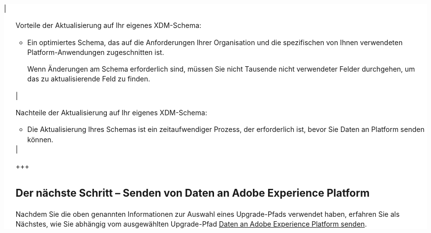 | <ul><p>Vorteile der Aktualisierung auf Ihr eigenes XDM-Schema:</p><ul><li>Ein optimiertes Schema, das auf die Anforderungen Ihrer Organisation und die spezifischen von Ihnen verwendeten Platform-Anwendungen zugeschnitten ist.</li><p>Wenn Änderungen am Schema erforderlich sind, müssen Sie nicht Tausende nicht verwendeter Felder durchgehen, um das zu aktualisierende Feld zu finden.</p></ul> | <p>Nachteile der Aktualisierung auf Ihr eigenes XDM-Schema:</p><ul><li>Die Aktualisierung Ihres Schemas ist ein zeitaufwendiger Prozess, der erforderlich ist, bevor Sie Daten an Platform senden können.</li></ul> |

+++

## Der nächste Schritt – Senden von Daten an Adobe Experience Platform

Nachdem Sie die oben genannten Informationen zur Auswahl eines Upgrade-Pfads verwendet haben, erfahren Sie als Nächstes, wie Sie abhängig vom ausgewählten Upgrade-Pfad [Daten an Adobe Experience Platform senden](/help/getting-started/cja-upgrade/cja-upgrade-send-to-platform.md).

